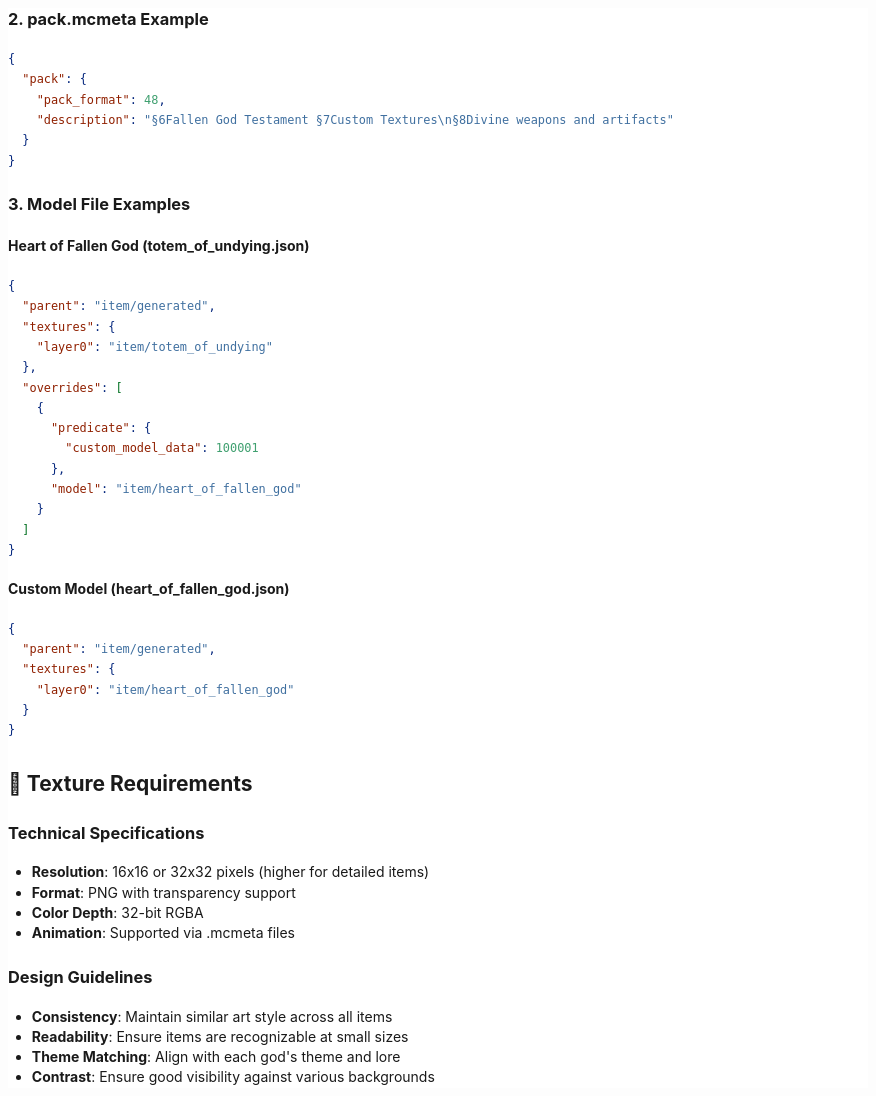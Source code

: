 ### 2. **pack.mcmeta Example**
```json
{
  "pack": {
    "pack_format": 48,
    "description": "§6Fallen God Testament §7Custom Textures\n§8Divine weapons and artifacts"
  }
}
```

### 3. **Model File Examples**

#### **Heart of Fallen God (totem_of_undying.json)**
```json
{
  "parent": "item/generated",
  "textures": {
    "layer0": "item/totem_of_undying"
  },
  "overrides": [
    {
      "predicate": {
        "custom_model_data": 100001
      },
      "model": "item/heart_of_fallen_god"
    }
  ]
}
```

#### **Custom Model (heart_of_fallen_god.json)**
```json
{
  "parent": "item/generated",
  "textures": {
    "layer0": "item/heart_of_fallen_god"
  }
}
```

## 🎯 Texture Requirements

### **Technical Specifications**
- **Resolution**: 16x16 or 32x32 pixels (higher for detailed items)
- **Format**: PNG with transparency support
- **Color Depth**: 32-bit RGBA
- **Animation**: Supported via .mcmeta files

### **Design Guidelines**
- **Consistency**: Maintain similar art style across all items
- **Readability**: Ensure items are recognizable at small sizes
- **Theme Matching**: Align with each god's theme and lore
- **Contrast**: Ensure good visibility against various backgrounds
